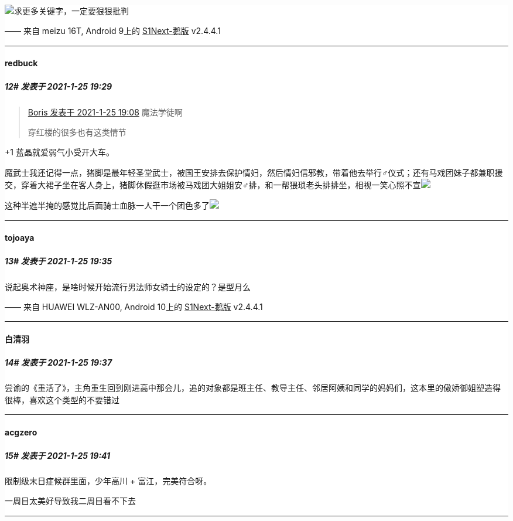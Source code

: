 
<img src="https://static.saraba1st.com/image/smiley/face2017/054.png" referrerpolicy="no-referrer">求更多关键字，一定要狠狠批判

—— 来自 meizu 16T, Android 9上的 [S1Next-鹅版](https://github.com/ykrank/S1-Next/releases) v2.4.4.1


-----

####  redbuck  
##### 12#       发表于 2021-1-25 19:29


<blockquote><a href="httphttps://bbs.saraba1st.com/2b/forum.php?mod=redirect&amp;goto=findpost&amp;pid=50143046&amp;ptid=1984621" target="_blank">Boris 发表于 2021-1-25 19:08</a>
魔法学徒啊


穿红楼的很多也有这类情节</blockquote>
+1
蓝晶就爱弱气小受开大车。


魔武士我还记得一点，猪脚是最年轻圣堂武士，被国王安排去保护情妇，然后情妇信邪教，带着他去举行♂仪式；还有马戏团妹子都兼职援交，穿着大裙子坐在客人身上，猪脚休假逛市场被马戏团大姐姐安♂排，和一帮猥琐老头排排坐，相视一笑心照不宣<img src="https://static.saraba1st.com/image/smiley/face2017/067.png" referrerpolicy="no-referrer">

这种半遮半掩的感觉比后面骑士血脉一人干一个团色多了<img src="https://static.saraba1st.com/image/smiley/face2017/045.png" referrerpolicy="no-referrer">


-----

####  tojoaya  
##### 13#       发表于 2021-1-25 19:35


说起奥术神座，是啥时候开始流行男法师女骑士的设定的？是型月么

—— 来自 HUAWEI WLZ-AN00, Android 10上的 [S1Next-鹅版](https://github.com/ykrank/S1-Next/releases) v2.4.4.1


-----

####  白清羽  
##### 14#       发表于 2021-1-25 19:37


尝谕的《重活了》，主角重生回到刚进高中那会儿，追的对象都是班主任、教导主任、邻居阿姨和同学的妈妈们，这本里的傲娇御姐塑造得很棒，喜欢这个类型的不要错过


-----

####  acgzero  
##### 15#       发表于 2021-1-25 19:41


限制级末日症候群里面，少年高川 + 富江，完美符合呀。

一周目太美好导致我二周目看不下去


-----
